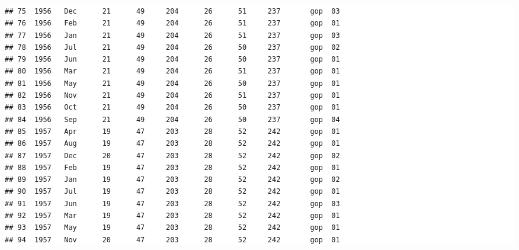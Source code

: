     ## 75  1956   Dec      21      49     204      26      51     237       gop  03
    ## 76  1956   Feb      21      49     204      26      51     237       gop  01
    ## 77  1956   Jan      21      49     204      26      51     237       gop  03
    ## 78  1956   Jul      21      49     204      26      50     237       gop  02
    ## 79  1956   Jun      21      49     204      26      50     237       gop  01
    ## 80  1956   Mar      21      49     204      26      51     237       gop  01
    ## 81  1956   May      21      49     204      26      50     237       gop  01
    ## 82  1956   Nov      21      49     204      26      51     237       gop  01
    ## 83  1956   Oct      21      49     204      26      50     237       gop  01
    ## 84  1956   Sep      21      49     204      26      50     237       gop  04
    ## 85  1957   Apr      19      47     203      28      52     242       gop  01
    ## 86  1957   Aug      19      47     203      28      52     242       gop  01
    ## 87  1957   Dec      20      47     203      28      52     242       gop  02
    ## 88  1957   Feb      19      47     203      28      52     242       gop  01
    ## 89  1957   Jan      19      47     203      28      52     242       gop  02
    ## 90  1957   Jul      19      47     203      28      52     242       gop  01
    ## 91  1957   Jun      19      47     203      28      52     242       gop  03
    ## 92  1957   Mar      19      47     203      28      52     242       gop  01
    ## 93  1957   May      19      47     203      28      52     242       gop  01
    ## 94  1957   Nov      20      47     203      28      52     242       gop  01